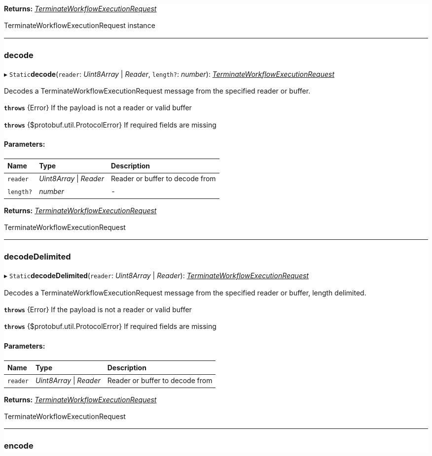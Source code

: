 **Returns:** [*TerminateWorkflowExecutionRequest*](proto.temporal.api.workflowservice.v1.terminateworkflowexecutionrequest.md)

TerminateWorkflowExecutionRequest instance

___

### decode

▸ `Static`**decode**(`reader`: *Uint8Array* \| *Reader*, `length?`: *number*): [*TerminateWorkflowExecutionRequest*](proto.temporal.api.workflowservice.v1.terminateworkflowexecutionrequest.md)

Decodes a TerminateWorkflowExecutionRequest message from the specified reader or buffer.

**`throws`** {Error} If the payload is not a reader or valid buffer

**`throws`** {$protobuf.util.ProtocolError} If required fields are missing

#### Parameters:

Name | Type | Description |
:------ | :------ | :------ |
`reader` | *Uint8Array* \| *Reader* | Reader or buffer to decode from   |
`length?` | *number* | - |

**Returns:** [*TerminateWorkflowExecutionRequest*](proto.temporal.api.workflowservice.v1.terminateworkflowexecutionrequest.md)

TerminateWorkflowExecutionRequest

___

### decodeDelimited

▸ `Static`**decodeDelimited**(`reader`: *Uint8Array* \| *Reader*): [*TerminateWorkflowExecutionRequest*](proto.temporal.api.workflowservice.v1.terminateworkflowexecutionrequest.md)

Decodes a TerminateWorkflowExecutionRequest message from the specified reader or buffer, length delimited.

**`throws`** {Error} If the payload is not a reader or valid buffer

**`throws`** {$protobuf.util.ProtocolError} If required fields are missing

#### Parameters:

Name | Type | Description |
:------ | :------ | :------ |
`reader` | *Uint8Array* \| *Reader* | Reader or buffer to decode from   |

**Returns:** [*TerminateWorkflowExecutionRequest*](proto.temporal.api.workflowservice.v1.terminateworkflowexecutionrequest.md)

TerminateWorkflowExecutionRequest

___

### encode
